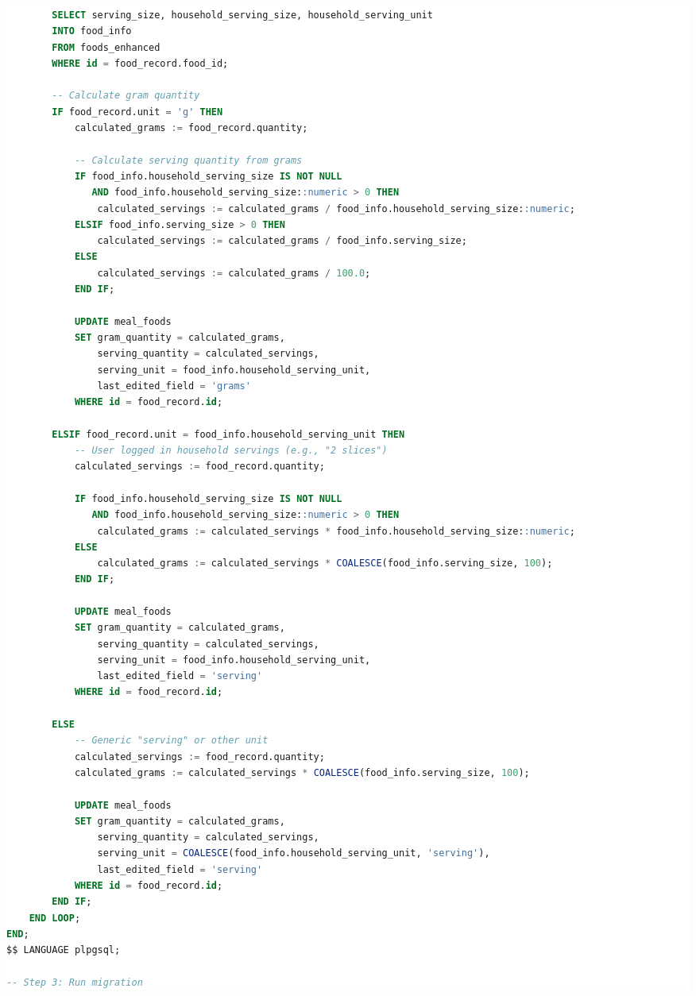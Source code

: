 ```sql
        SELECT serving_size, household_serving_size, household_serving_unit
        INTO food_info
        FROM foods_enhanced
        WHERE id = food_record.food_id;
        
        -- Calculate gram quantity
        IF food_record.unit = 'g' THEN
            calculated_grams := food_record.quantity;
            
            -- Calculate serving quantity from grams
            IF food_info.household_serving_size IS NOT NULL 
               AND food_info.household_serving_size::numeric > 0 THEN
                calculated_servings := calculated_grams / food_info.household_serving_size::numeric;
            ELSIF food_info.serving_size > 0 THEN
                calculated_servings := calculated_grams / food_info.serving_size;
            ELSE
                calculated_servings := calculated_grams / 100.0;
            END IF;
            
            UPDATE meal_foods
            SET gram_quantity = calculated_grams,
                serving_quantity = calculated_servings,
                serving_unit = food_info.household_serving_unit,
                last_edited_field = 'grams'
            WHERE id = food_record.id;
            
        ELSIF food_record.unit = food_info.household_serving_unit THEN
            -- User logged in household servings (e.g., "2 slices")
            calculated_servings := food_record.quantity;
            
            IF food_info.household_serving_size IS NOT NULL 
               AND food_info.household_serving_size::numeric > 0 THEN
                calculated_grams := calculated_servings * food_info.household_serving_size::numeric;
            ELSE
                calculated_grams := calculated_servings * COALESCE(food_info.serving_size, 100);
            END IF;
            
            UPDATE meal_foods
            SET gram_quantity = calculated_grams,
                serving_quantity = calculated_servings,
                serving_unit = food_info.household_serving_unit,
                last_edited_field = 'serving'
            WHERE id = food_record.id;
            
        ELSE
            -- Generic "serving" or other unit
            calculated_servings := food_record.quantity;
            calculated_grams := calculated_servings * COALESCE(food_info.serving_size, 100);
            
            UPDATE meal_foods
            SET gram_quantity = calculated_grams,
                serving_quantity = calculated_servings,
                serving_unit = COALESCE(food_info.household_serving_unit, 'serving'),
                last_edited_field = 'serving'
            WHERE id = food_record.id;
        END IF;
    END LOOP;
END;
$$ LANGUAGE plpgsql;

-- Step 3: Run migration
```